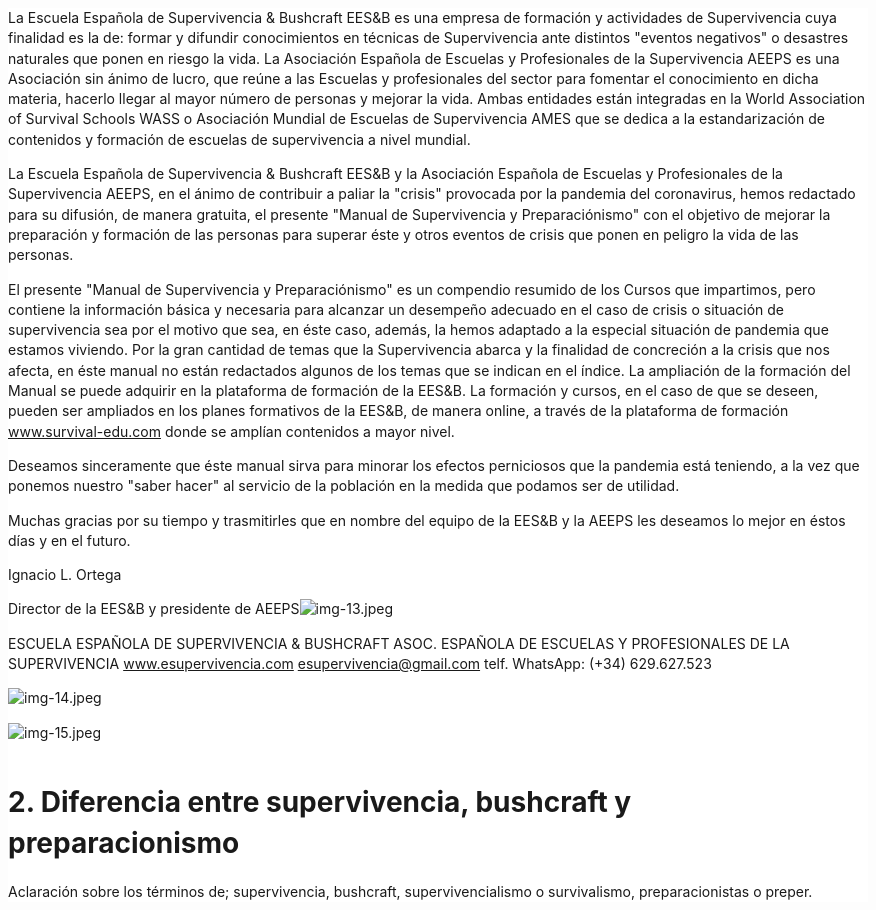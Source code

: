 La Escuela Española de Supervivencia & Bushcraft EES&B es una empresa de formación y actividades de Supervivencia cuya finalidad es la de: formar y difundir conocimientos en técnicas de Supervivencia ante distintos "eventos negativos" o desastres naturales que ponen en riesgo la vida. La Asociación Española de Escuelas y Profesionales de la Supervivencia AEEPS es una Asociación sin ánimo de lucro, que reúne a las Escuelas y profesionales del sector para fomentar el conocimiento en dicha materia, hacerlo llegar al mayor número de personas y mejorar la vida. Ambas entidades están integradas en la World Association of Survival Schools WASS o Asociación Mundial de Escuelas de Supervivencia AMES que se dedica a la estandarización de contenidos y formación de escuelas de supervivencia a nivel mundial.

La Escuela Española de Supervivencia & Bushcraft EES&B y la Asociación Española de Escuelas y Profesionales de la Supervivencia AEEPS, en el ánimo de contribuir a paliar la "crisis" provocada por la pandemia del coronavirus, hemos redactado para su difusión, de manera gratuita, el presente "Manual de Supervivencia y Preparaciónismo" con el objetivo de mejorar la preparación y formación de las personas para superar éste y otros eventos de crisis que ponen en peligro la vida de las personas.

El presente "Manual de Supervivencia y Preparaciónismo" es un compendio resumido de los Cursos que impartimos, pero contiene la información básica y necesaria para alcanzar un desempeño adecuado en el caso de crisis o situación de supervivencia sea por el motivo que sea, en éste caso, además, la hemos adaptado a la especial situación de pandemia que estamos viviendo. Por la gran cantidad de temas que la Supervivencia abarca y la finalidad de concreción a la crisis que nos afecta, en éste manual no están redactados algunos de los temas que se indican en el índice. La ampliación de la formación del Manual se puede adquirir en la plataforma de formación de la EES&B. La formación y cursos, en el caso de que se deseen, pueden ser ampliados en los planes formativos de la EES&B, de manera online, a través de la plataforma de formación www.survival-edu.com donde se amplían contenidos a mayor nivel.

Deseamos sinceramente que éste manual sirva para minorar los efectos perniciosos que la pandemia está teniendo, a la vez que ponemos nuestro "saber hacer" al servicio de la población en la medida que podamos ser de utilidad.

Muchas gracias por su tiempo y trasmitirles que en nombre del equipo de la EES&B y la AEEPS les deseamos lo mejor en éstos días y en el futuro.

Ignacio L. Ortega

Director de la EES&B y presidente de AEEPS![img-13.jpeg](img-13.jpeg)

ESCUELA ESPAÑOLA DE SUPERVIVENCIA & BUSHCRAFT
ASOC. ESPAÑOLA DE ESCUELAS Y PROFESIONALES DE LA SUPERVIVENCIA
www.esupervivencia.com
esupervivencia@gmail.com
telf. WhatsApp: (+34) 629.627.523

![img-14.jpeg](img-14.jpeg)

![img-15.jpeg](img-15.jpeg)

# 2. Diferencia entre supervivencia, bushcraft y preparacionismo

Aclaración sobre los términos de; supervivencia, bushcraft, supervivencialismo o survivalismo, preparacionistas o preper.
